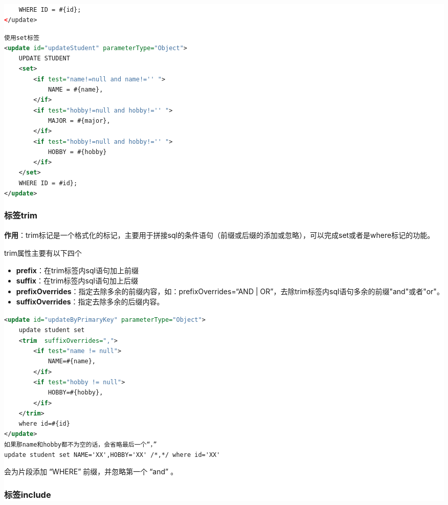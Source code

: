 ```xml
    WHERE ID = #{id};
</update>
```

```xml
使用set标签
<update id="updateStudent" parameterType="Object">
    UPDATE STUDENT
    <set>
        <if test="name!=null and name!='' ">
            NAME = #{name},
        </if>
        <if test="hobby!=null and hobby!='' ">
            MAJOR = #{major},
        </if>
        <if test="hobby!=null and hobby!='' ">
            HOBBY = #{hobby}
        </if>
    </set>
    WHERE ID = #id};
</update>
```

### 标签trim

**作用**：trim标记是一个格式化的标记，主要用于拼接sql的条件语句（前缀或后缀的添加或忽略），可以完成set或者是where标记的功能。

trim属性主要有以下四个

- **prefix**：在trim标签内sql语句加上前缀
- **suffix**：在trim标签内sql语句加上后缀
- **prefixOverrides**：指定去除多余的前缀内容，如：prefixOverrides=“AND | OR”，去除trim标签内sql语句多余的前缀"and"或者"or"。
- **suffixOverrides**：指定去除多余的后缀内容。

```xml
<update id="updateByPrimaryKey" parameterType="Object">
	update student set 
	<trim  suffixOverrides=",">
		<if test="name != null">
		    NAME=#{name},
		</if>
		<if test="hobby != null">
		    HOBBY=#{hobby},
		</if>
	</trim> 
	where id=#{id}
</update>
如果那name和hobby都不为空的话，会省略最后一个“，”
update student set NAME='XX',HOBBY='XX' /*,*/ where id='XX'
```

会为片段添加 “WHERE” 前缀，并忽略第一个 “and” 。

### 标签include
